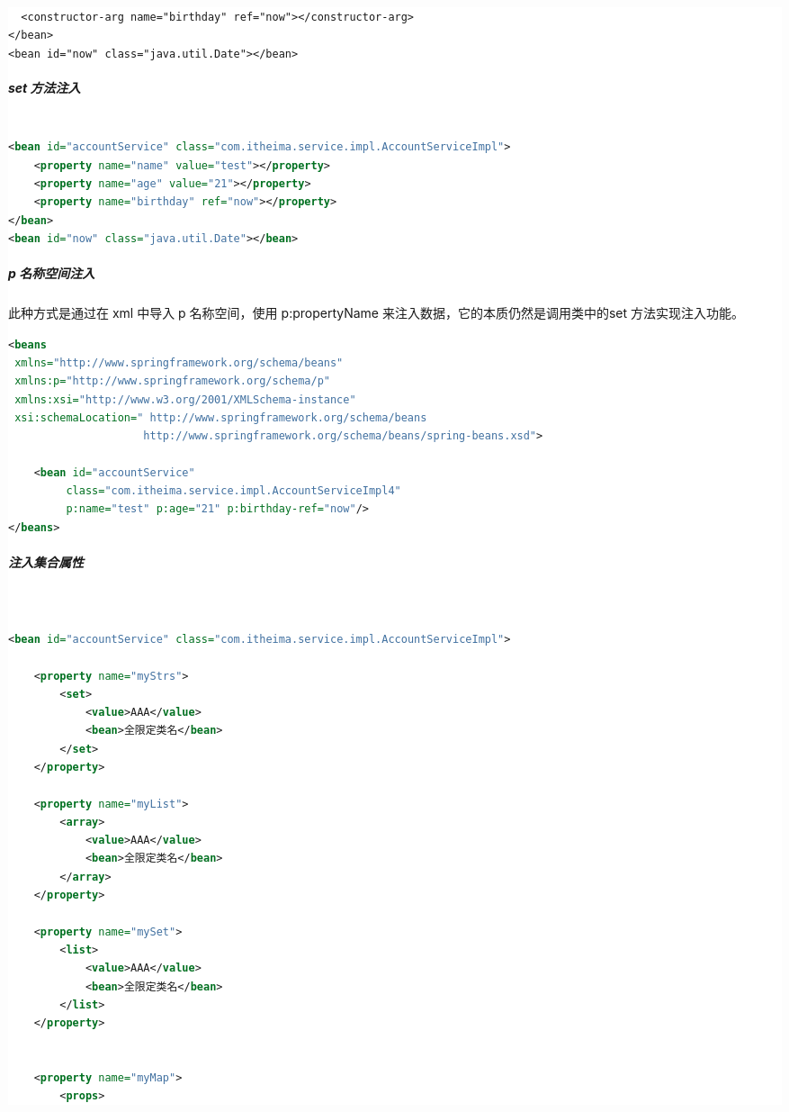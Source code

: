   ```
	<constructor-arg name="birthday" ref="now"></constructor-arg> 
</bean> 
<bean id="now" class="java.util.Date"></bean>
```

##### set 方法注入 #####

```xml
 
<bean id="accountService" class="com.itheima.service.impl.AccountServiceImpl"> 
    <property name="name" value="test"></property> 
    <property name="age" value="21"></property> 
    <property name="birthday" ref="now"></property>
</bean> 
<bean id="now" class="java.util.Date"></bean>
```

#####  p 名称空间注入 #####

此种方式是通过在 xml 中导入 p 名称空间，使用 p:propertyName 来注入数据，它的本质仍然是调用类中的set 方法实现注入功能。

```xml
<beans 
 xmlns="http://www.springframework.org/schema/beans"
 xmlns:p="http://www.springframework.org/schema/p"
 xmlns:xsi="http://www.w3.org/2001/XMLSchema-instance"
 xsi:schemaLocation=" http://www.springframework.org/schema/beans 
                     http://www.springframework.org/schema/beans/spring-beans.xsd">
 
    <bean id="accountService" 
         class="com.itheima.service.impl.AccountServiceImpl4"
         p:name="test" p:age="21" p:birthday-ref="now"/>
</beans>
```

##### 注入集合属性 #####

```xml
 

<bean id="accountService" class="com.itheima.service.impl.AccountServiceImpl">
 
    <property name="myStrs"> 
        <set>
            <value>AAA</value> 
            <bean>全限定类名</bean>
		</set>
	</property>
 
    <property name="myList"> 
        <array> 
            <value>AAA</value> 
            <bean>全限定类名</bean>
		</array>
	</property>
 
    <property name="mySet"> 
        <list>
            <value>AAA</value> 
            <bean>全限定类名</bean>
		</list>
	</property>


    <property name="myMap"> 
        <props> 
```